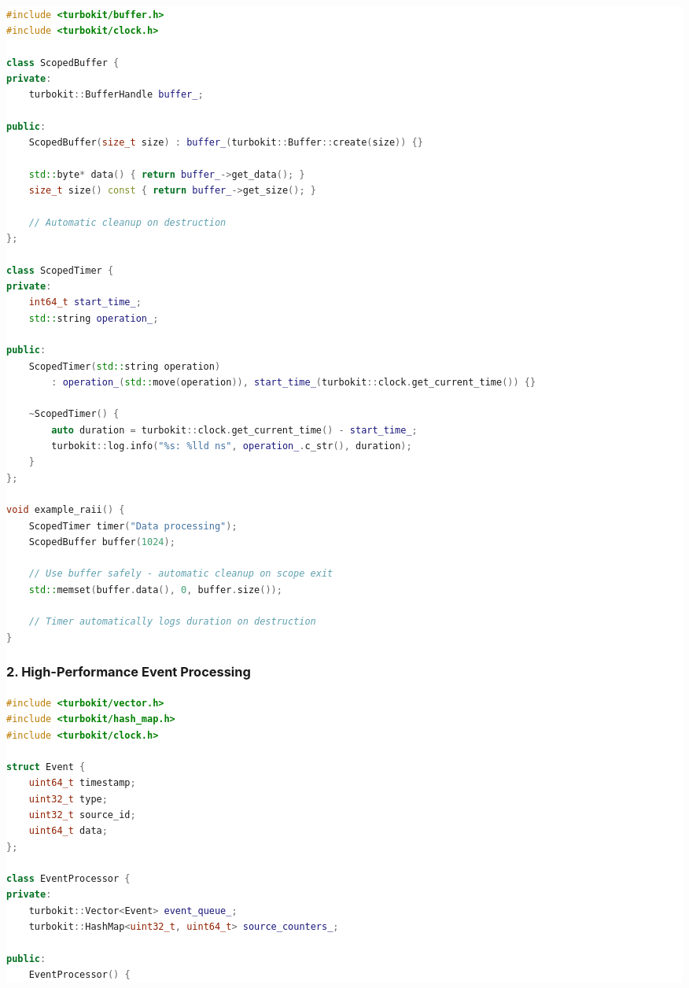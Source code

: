 ```cpp
#include <turbokit/buffer.h>
#include <turbokit/clock.h>

class ScopedBuffer {
private:
    turbokit::BufferHandle buffer_;

public:
    ScopedBuffer(size_t size) : buffer_(turbokit::Buffer::create(size)) {}

    std::byte* data() { return buffer_->get_data(); }
    size_t size() const { return buffer_->get_size(); }

    // Automatic cleanup on destruction
};

class ScopedTimer {
private:
    int64_t start_time_;
    std::string operation_;

public:
    ScopedTimer(std::string operation)
        : operation_(std::move(operation)), start_time_(turbokit::clock.get_current_time()) {}

    ~ScopedTimer() {
        auto duration = turbokit::clock.get_current_time() - start_time_;
        turbokit::log.info("%s: %lld ns", operation_.c_str(), duration);
    }
};

void example_raii() {
    ScopedTimer timer("Data processing");
    ScopedBuffer buffer(1024);

    // Use buffer safely - automatic cleanup on scope exit
    std::memset(buffer.data(), 0, buffer.size());

    // Timer automatically logs duration on destruction
}
```

### 2. High-Performance Event Processing

```cpp
#include <turbokit/vector.h>
#include <turbokit/hash_map.h>
#include <turbokit/clock.h>

struct Event {
    uint64_t timestamp;
    uint32_t type;
    uint32_t source_id;
    uint64_t data;
};

class EventProcessor {
private:
    turbokit::Vector<Event> event_queue_;
    turbokit::HashMap<uint32_t, uint64_t> source_counters_;

public:
    EventProcessor() {
```